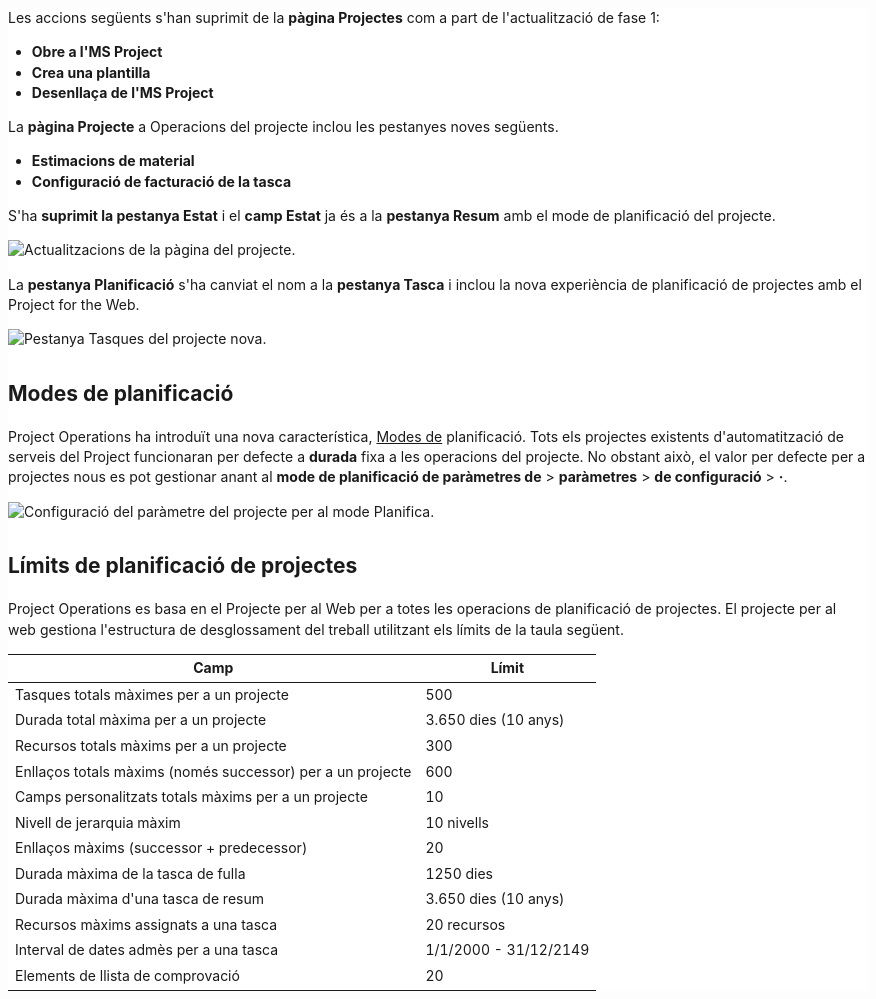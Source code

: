 Les accions següents s'han suprimit de la **pàgina Projectes** com a part de l'actualització de fase 1:

  - **Obre a l'MS Project**
  - **Crea una plantilla**
  - **Desenllaça de l'MS Project**

La **pàgina Projecte** a Operacions del projecte inclou les pestanyes noves següents.

- **Estimacions de material**
- **Configuració de facturació de la tasca**

S'ha **suprimit la pestanya Estat** i el **camp Estat** ja és a la **pestanya Resum** amb el mode de planificació del projecte.

   ![Actualitzacions de la pàgina del projecte.](media/projectform.png)

La **pestanya Planificació** s'ha canviat el nom a la **pestanya Tasca** i inclou la nova experiència de planificació de projectes amb el Project for the Web.

   ![Pestanya Tasques del projecte nova.](media/tasktab.png)

## <a name="scheduling-modes"></a>Modes de planificació

Project Operations ha introduït una nova característica, [Modes de](../project-management/scheduling-modes.md) planificació. Tots els projectes existents d'automatització de serveis del Project funcionaran per defecte a **durada** fixa a les operacions del projecte. No obstant això, el valor per defecte per a projectes nous es pot gestionar anant al **mode de planificació de paràmetres de** > **paràmetres** > **de configuració** > **·**.

   ![Configuració del paràmetre del projecte per al mode Planifica.](media/projectparameter.png)

## <a name="project-planning-limits"></a>Límits de planificació de projectes

Project Operations es basa en el Projecte per al Web per a totes les operacions de planificació de projectes. El projecte per al web gestiona l'estructura de desglossament del treball utilitzant els límits de la taula següent.

| **Camp**                                          | **Límit**             |
|----------------------------------------------------|-----------------------|
| Tasques totals màximes per a un projecte                  | 500                   |
| Durada total màxima per a un projecte               | 3.650 dies (10 anys)  |
| Recursos totals màxims per a un projecte              | 300                   |
| Enllaços totals màxims (només successor) per a un projecte | 600                   |
| Camps personalitzats totals màxims per a un projecte          | 10                    |
| Nivell de jerarquia màxim                            | 10 nivells             |
| Enllaços màxims (successor + predecessor)            | 20                    |
| Durada màxima de la tasca de fulla                      | 1250 dies             |
| Durada màxima d'una tasca de resum                 | 3.650 dies (10 anys)  |
| Recursos màxims assignats a una tasca               | 20 recursos          |
| Interval de dates admès per a una tasca                    | 1/1/2000 - 31/12/2149 |
| Elements de llista de comprovació                                    | 20                    |
